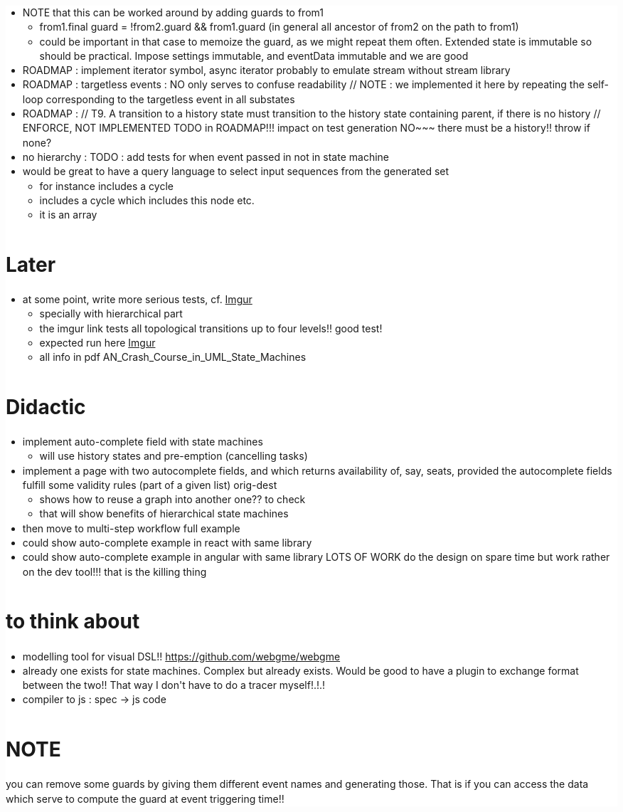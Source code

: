   - NOTE that this can be worked around by adding guards to from1
    - from1.final guard = !from2.guard && from1.guard (in general all ancestor of from2 on the
    path to from1)
    - could be important in that case to memoize the guard, as we might repeat them often.
    Extended state is immutable so should be practical. Impose settings immutable, and eventData
    immutable and we are good
- ROADMAP : implement iterator symbol, async iterator probably to emulate stream without stream
library
- ROADMAP : targetless events : NO only serves to confuse readability
      // NOTE : we implemented it here by repeating the self-loop corresponding to the targetless event in all substates
- ROADMAP : // T9. A transition to a history state must transition to the history state containing parent, if there is no history
            // ENFORCE, NOT IMPLEMENTED TODO in ROADMAP!!! impact on test generation
            NO~~~ there must be a history!! throw if none?
- no hierarchy : TODO : add tests for when event passed in not in state machine
- would be great to have a query language to select input sequences from the generated set
  - for instance includes a cycle
  - includes a cycle which includes this node etc.
  - it is an array

# Later
- at some point, write more serious tests, cf. [Imgur](https://i.imgur.com/IWoe84U.png)
  - specially with hierarchical part
  - the imgur link tests all topological transitions up to four levels!! good test!
  - expected run here [Imgur](https://i.imgur.com/Lei0BcM.png)
  - all info in pdf AN_Crash_Course_in_UML_State_Machines

# Didactic
- implement auto-complete field with state machines
  - will use history states and pre-emption (cancelling tasks)
- implement a page with two autocomplete fields, and which returns availability of, say, seats,
provided the autocomplete fields fulfill some validity rules (part of a given list) orig-dest
  - shows how to reuse a graph into another one?? to check
  - that will show benefits of hierarchical state machines
- then move to multi-step workflow full example
- could show auto-complete example in react with same library
- could show auto-complete example in angular with same library
LOTS OF WORK
do the design on spare time but work rather on the dev tool!!! that is the killing thing

# to think about
- modelling tool for visual DSL!! https://github.com/webgme/webgme
- already one exists for state machines. Complex but already exists. Would be good to have a
plugin to exchange format between the two!! That way I don't have to do a tracer myself!.!.!
- compiler to js : spec -> js code

# NOTE
you can remove some guards by giving them different event names and generating those. That is if
you can access the data which serve to compute the guard at event triggering time!!
